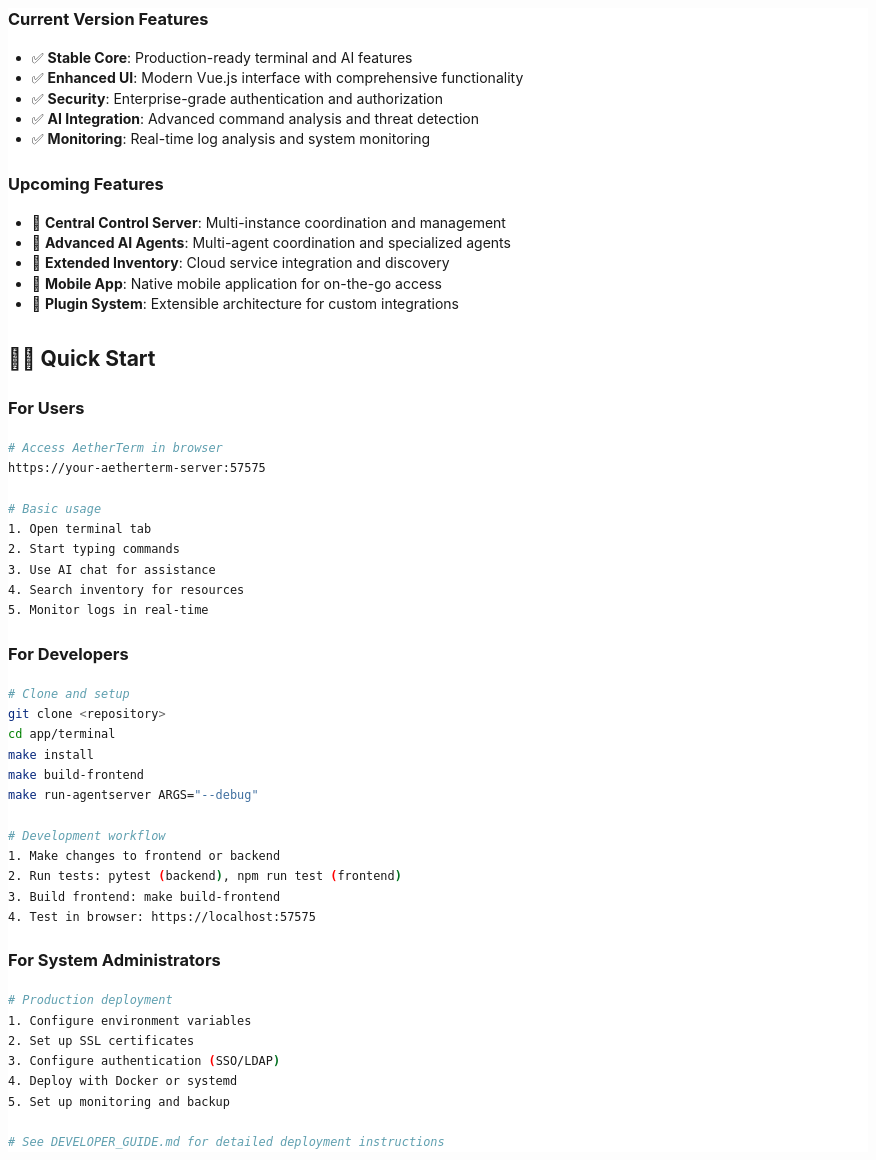 ### Current Version Features
- ✅ **Stable Core**: Production-ready terminal and AI features
- ✅ **Enhanced UI**: Modern Vue.js interface with comprehensive functionality
- ✅ **Security**: Enterprise-grade authentication and authorization
- ✅ **AI Integration**: Advanced command analysis and threat detection
- ✅ **Monitoring**: Real-time log analysis and system monitoring

### Upcoming Features
- 🚧 **Central Control Server**: Multi-instance coordination and management
- 🚧 **Advanced AI Agents**: Multi-agent coordination and specialized agents
- 🚧 **Extended Inventory**: Cloud service integration and discovery
- 🚧 **Mobile App**: Native mobile application for on-the-go access
- 🚧 **Plugin System**: Extensible architecture for custom integrations

## 🏃‍♂️ Quick Start

### For Users
```bash
# Access AetherTerm in browser
https://your-aetherterm-server:57575

# Basic usage
1. Open terminal tab
2. Start typing commands
3. Use AI chat for assistance
4. Search inventory for resources
5. Monitor logs in real-time
```

### For Developers
```bash
# Clone and setup
git clone <repository>
cd app/terminal
make install
make build-frontend
make run-agentserver ARGS="--debug"

# Development workflow
1. Make changes to frontend or backend
2. Run tests: pytest (backend), npm run test (frontend)
3. Build frontend: make build-frontend
4. Test in browser: https://localhost:57575
```

### For System Administrators
```bash
# Production deployment
1. Configure environment variables
2. Set up SSL certificates
3. Configure authentication (SSO/LDAP)
4. Deploy with Docker or systemd
5. Set up monitoring and backup

# See DEVELOPER_GUIDE.md for detailed deployment instructions
```
